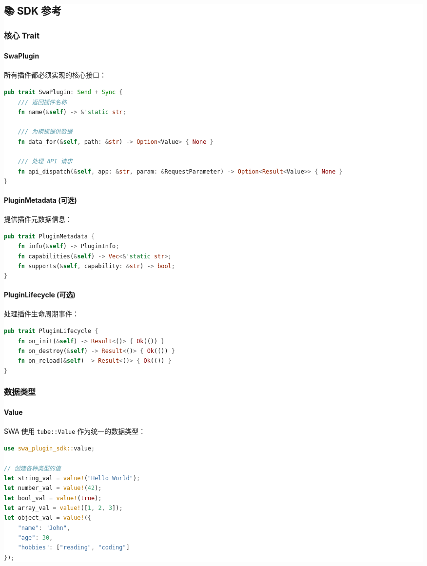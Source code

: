 ## 📚 SDK 参考

### 核心 Trait

#### SwaPlugin

所有插件都必须实现的核心接口：

```rust
pub trait SwaPlugin: Send + Sync {
    /// 返回插件名称
    fn name(&self) -> &'static str;
    
    /// 为模板提供数据
    fn data_for(&self, path: &str) -> Option<Value> { None }
    
    /// 处理 API 请求
    fn api_dispatch(&self, app: &str, param: &RequestParameter) -> Option<Result<Value>> { None }
}
```

#### PluginMetadata (可选)

提供插件元数据信息：

```rust
pub trait PluginMetadata {
    fn info(&self) -> PluginInfo;
    fn capabilities(&self) -> Vec<&'static str>;
    fn supports(&self, capability: &str) -> bool;
}
```

#### PluginLifecycle (可选)

处理插件生命周期事件：

```rust
pub trait PluginLifecycle {
    fn on_init(&self) -> Result<()> { Ok(()) }
    fn on_destroy(&self) -> Result<()> { Ok(()) }
    fn on_reload(&self) -> Result<()> { Ok(()) }
}
```

### 数据类型

#### Value

SWA 使用 `tube::Value` 作为统一的数据类型：

```rust
use swa_plugin_sdk::value;

// 创建各种类型的值
let string_val = value!("Hello World");
let number_val = value!(42);
let bool_val = value!(true);
let array_val = value!([1, 2, 3]);
let object_val = value!({
    "name": "John",
    "age": 30,
    "hobbies": ["reading", "coding"]
});
```
